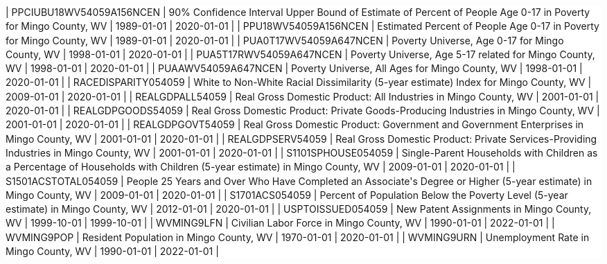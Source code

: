 | PPCIUBU18WV54059A156NCEN  | 90% Confidence Interval Upper Bound of Estimate of Percent of People Age 0-17 in Poverty for Mingo County, WV                                                             | 1989-01-01          | 2020-01-01        |
| PPU18WV54059A156NCEN      | Estimated Percent of People Age 0-17 in Poverty for Mingo County, WV                                                                                                      | 1989-01-01          | 2020-01-01        |
| PUA0T17WV54059A647NCEN    | Poverty Universe, Age 0-17 for Mingo County, WV                                                                                                                           | 1998-01-01          | 2020-01-01        |
| PUA5T17RWV54059A647NCEN   | Poverty Universe, Age 5-17 related for Mingo County, WV                                                                                                                   | 1998-01-01          | 2020-01-01        |
| PUAAWV54059A647NCEN       | Poverty Universe, All Ages for Mingo County, WV                                                                                                                           | 1998-01-01          | 2020-01-01        |
| RACEDISPARITY054059       | White to Non-White Racial Dissimilarity (5-year estimate) Index for Mingo County, WV                                                                                      | 2009-01-01          | 2020-01-01        |
| REALGDPALL54059           | Real Gross Domestic Product: All Industries in Mingo County, WV                                                                                                           | 2001-01-01          | 2020-01-01        |
| REALGDPGOODS54059         | Real Gross Domestic Product: Private Goods-Producing Industries in Mingo County, WV                                                                                       | 2001-01-01          | 2020-01-01        |
| REALGDPGOVT54059          | Real Gross Domestic Product: Government and Government Enterprises in Mingo County, WV                                                                                    | 2001-01-01          | 2020-01-01        |
| REALGDPSERV54059          | Real Gross Domestic Product: Private Services-Providing Industries in Mingo County, WV                                                                                    | 2001-01-01          | 2020-01-01        |
| S1101SPHOUSE054059        | Single-Parent Households with Children as a Percentage of Households with Children (5-year estimate) in Mingo County, WV                                                  | 2009-01-01          | 2020-01-01        |
| S1501ACSTOTAL054059       | People 25 Years and Over Who Have Completed an Associate's Degree or Higher (5-year estimate) in Mingo County, WV                                                         | 2009-01-01          | 2020-01-01        |
| S1701ACS054059            | Percent of Population Below the Poverty Level (5-year estimate) in Mingo County, WV                                                                                       | 2012-01-01          | 2020-01-01        |
| USPTOISSUED054059         | New Patent Assignments in Mingo County, WV                                                                                                                                | 1999-10-01          | 1999-10-01        |
| WVMING9LFN                | Civilian Labor Force in Mingo County, WV                                                                                                                                  | 1990-01-01          | 2022-01-01        |
| WVMING9POP                | Resident Population in Mingo County, WV                                                                                                                                   | 1970-01-01          | 2020-01-01        |
| WVMING9URN                | Unemployment Rate in Mingo County, WV                                                                                                                                     | 1990-01-01          | 2022-01-01        |
